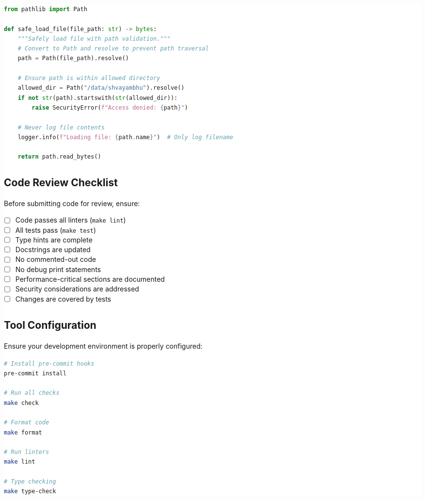 ```python
from pathlib import Path

def safe_load_file(file_path: str) -> bytes:
    """Safely load file with path validation."""
    # Convert to Path and resolve to prevent path traversal
    path = Path(file_path).resolve()
    
    # Ensure path is within allowed directory
    allowed_dir = Path("/data/shvayambhu").resolve()
    if not str(path).startswith(str(allowed_dir)):
        raise SecurityError(f"Access denied: {path}")
    
    # Never log file contents
    logger.info(f"Loading file: {path.name}")  # Only log filename
    
    return path.read_bytes()
```

## Code Review Checklist

Before submitting code for review, ensure:

- [ ] Code passes all linters (`make lint`)
- [ ] All tests pass (`make test`)
- [ ] Type hints are complete
- [ ] Docstrings are updated
- [ ] No commented-out code
- [ ] No debug print statements
- [ ] Performance-critical sections are documented
- [ ] Security considerations are addressed
- [ ] Changes are covered by tests

## Tool Configuration

Ensure your development environment is properly configured:

```bash
# Install pre-commit hooks
pre-commit install

# Run all checks
make check

# Format code
make format

# Run linters
make lint

# Type checking
make type-check
```
